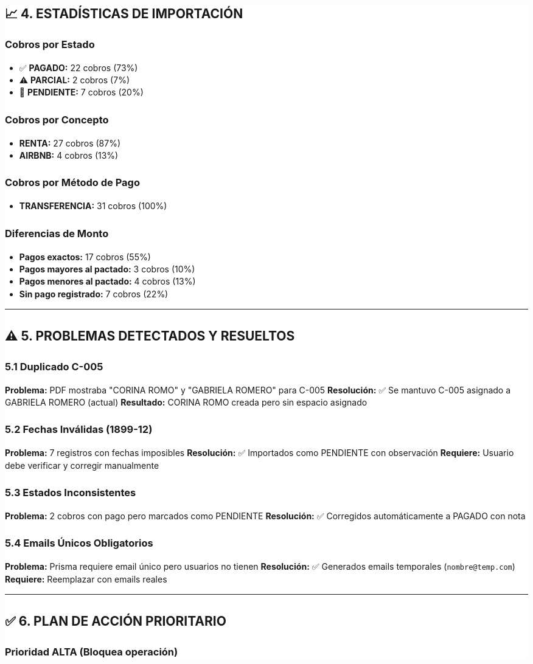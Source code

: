 ## 📈 4. ESTADÍSTICAS DE IMPORTACIÓN

### Cobros por Estado
- ✅ **PAGADO:** 22 cobros (73%)
- ⚠️ **PARCIAL:** 2 cobros (7%)
- 🔴 **PENDIENTE:** 7 cobros (20%)

### Cobros por Concepto
- **RENTA:** 27 cobros (87%)
- **AIRBNB:** 4 cobros (13%)

### Cobros por Método de Pago
- **TRANSFERENCIA:** 31 cobros (100%)

### Diferencias de Monto
- **Pagos exactos:** 17 cobros (55%)
- **Pagos mayores al pactado:** 3 cobros (10%)
- **Pagos menores al pactado:** 4 cobros (13%)
- **Sin pago registrado:** 7 cobros (22%)

---

## ⚠️ 5. PROBLEMAS DETECTADOS Y RESUELTOS

### 5.1 Duplicado C-005
**Problema:** PDF mostraba "CORINA ROMO" y "GABRIELA ROMERO" para C-005
**Resolución:** ✅ Se mantuvo C-005 asignado a GABRIELA ROMERO (actual)
**Resultado:** CORINA ROMO creada pero sin espacio asignado

### 5.2 Fechas Inválidas (1899-12)
**Problema:** 7 registros con fechas imposibles
**Resolución:** ✅ Importados como PENDIENTE con observación
**Requiere:** Usuario debe verificar y corregir manualmente

### 5.3 Estados Inconsistentes
**Problema:** 2 cobros con pago pero marcados como PENDIENTE
**Resolución:** ✅ Corregidos automáticamente a PAGADO con nota

### 5.4 Emails Únicos Obligatorios
**Problema:** Prisma requiere email único pero usuarios no tienen
**Resolución:** ✅ Generados emails temporales (`nombre@temp.com`)
**Requiere:** Reemplazar con emails reales

---

## ✅ 6. PLAN DE ACCIÓN PRIORITARIO

### Prioridad ALTA (Bloquea operación)
